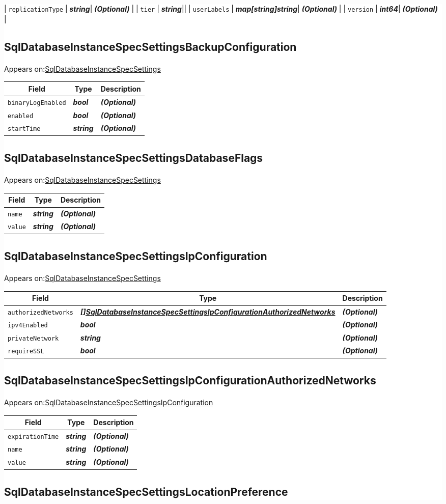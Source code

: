 | `replicationType` | ***string***| ***(Optional)*** |
| `tier` | ***string***||
| `userLabels` | ***map[string]string***| ***(Optional)*** |
| `version` | ***int64***| ***(Optional)*** |
## SqlDatabaseInstanceSpecSettingsBackupConfiguration

Appears on:[SqlDatabaseInstanceSpecSettings](#sqldatabaseinstancespecsettings)

| Field | Type | Description |
| ------ | ----- | ----------- |
| `binaryLogEnabled` | ***bool***| ***(Optional)*** |
| `enabled` | ***bool***| ***(Optional)*** |
| `startTime` | ***string***| ***(Optional)*** |
## SqlDatabaseInstanceSpecSettingsDatabaseFlags

Appears on:[SqlDatabaseInstanceSpecSettings](#sqldatabaseinstancespecsettings)

| Field | Type | Description |
| ------ | ----- | ----------- |
| `name` | ***string***| ***(Optional)*** |
| `value` | ***string***| ***(Optional)*** |
## SqlDatabaseInstanceSpecSettingsIpConfiguration

Appears on:[SqlDatabaseInstanceSpecSettings](#sqldatabaseinstancespecsettings)

| Field | Type | Description |
| ------ | ----- | ----------- |
| `authorizedNetworks` | ***[[]SqlDatabaseInstanceSpecSettingsIpConfigurationAuthorizedNetworks](#sqldatabaseinstancespecsettingsipconfigurationauthorizednetworks)***| ***(Optional)*** |
| `ipv4Enabled` | ***bool***| ***(Optional)*** |
| `privateNetwork` | ***string***| ***(Optional)*** |
| `requireSSL` | ***bool***| ***(Optional)*** |
## SqlDatabaseInstanceSpecSettingsIpConfigurationAuthorizedNetworks

Appears on:[SqlDatabaseInstanceSpecSettingsIpConfiguration](#sqldatabaseinstancespecsettingsipconfiguration)

| Field | Type | Description |
| ------ | ----- | ----------- |
| `expirationTime` | ***string***| ***(Optional)*** |
| `name` | ***string***| ***(Optional)*** |
| `value` | ***string***| ***(Optional)*** |
## SqlDatabaseInstanceSpecSettingsLocationPreference
